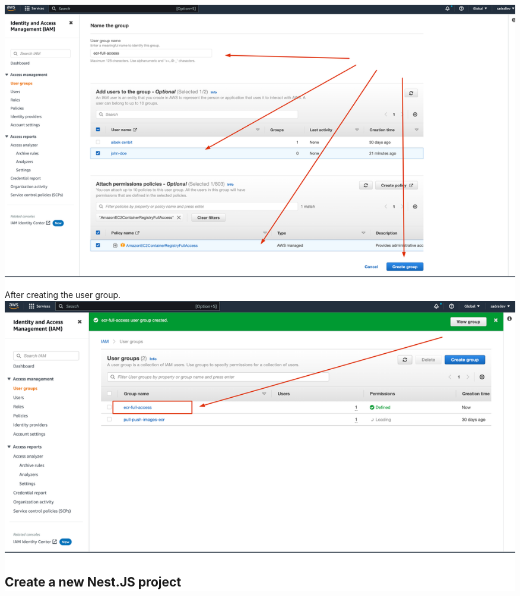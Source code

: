 ![creating new group](docs/aim_creating_ecr_group.png)

After creating the user group.
![](docs/aim_after_creating_ecr_group.png)
## Create a new Nest.JS project
